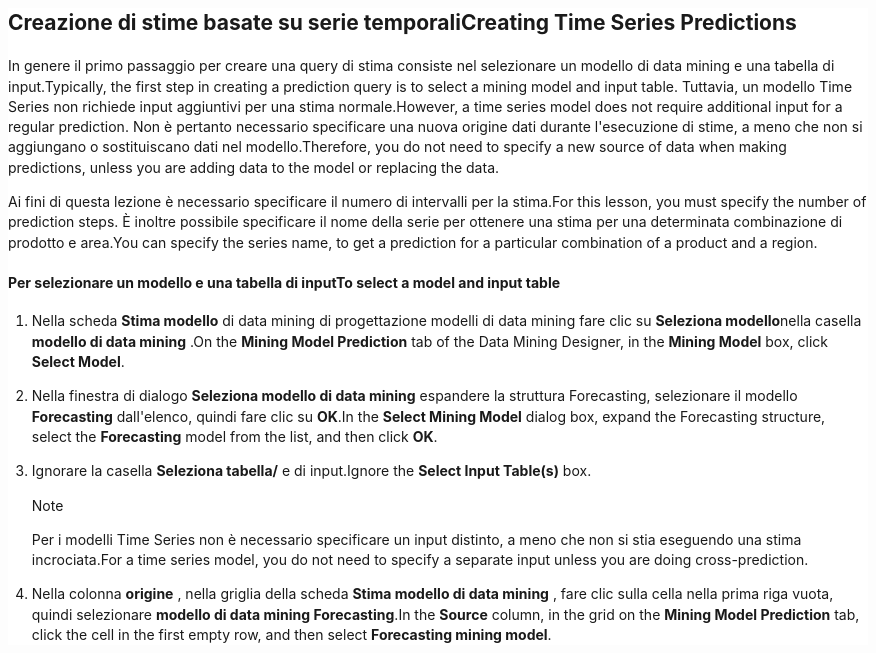 ## <a name="creating-time-series-predictions"></a><span data-ttu-id="86a2a-109">Creazione di stime basate su serie temporali</span><span class="sxs-lookup"><span data-stu-id="86a2a-109">Creating Time Series Predictions</span></span>  
 <span data-ttu-id="86a2a-110">In genere il primo passaggio per creare una query di stima consiste nel selezionare un modello di data mining e una tabella di input.</span><span class="sxs-lookup"><span data-stu-id="86a2a-110">Typically, the first step in creating a prediction query is to select a mining model and input table.</span></span> <span data-ttu-id="86a2a-111">Tuttavia, un modello Time Series non richiede input aggiuntivi per una stima normale.</span><span class="sxs-lookup"><span data-stu-id="86a2a-111">However, a time series model does not require additional input for a regular prediction.</span></span> <span data-ttu-id="86a2a-112">Non è pertanto necessario specificare una nuova origine dati durante l'esecuzione di stime, a meno che non si aggiungano o sostituiscano dati nel modello.</span><span class="sxs-lookup"><span data-stu-id="86a2a-112">Therefore, you do not need to specify a new source of data when making predictions, unless you are adding data to the model or replacing the data.</span></span>  
  
 <span data-ttu-id="86a2a-113">Ai fini di questa lezione è necessario specificare il numero di intervalli per la stima.</span><span class="sxs-lookup"><span data-stu-id="86a2a-113">For this lesson, you must specify the number of prediction steps.</span></span> <span data-ttu-id="86a2a-114">È inoltre possibile specificare il nome della serie per ottenere una stima per una determinata combinazione di prodotto e area.</span><span class="sxs-lookup"><span data-stu-id="86a2a-114">You can specify the series name, to get a prediction for a particular combination of a product and a region.</span></span>  
  
#### <a name="to-select-a-model-and-input-table"></a><span data-ttu-id="86a2a-115">Per selezionare un modello e una tabella di input</span><span class="sxs-lookup"><span data-stu-id="86a2a-115">To select a model and input table</span></span>  
  
1.  <span data-ttu-id="86a2a-116">Nella scheda **Stima modello** di data mining di progettazione modelli di data mining fare clic su **Seleziona modello**nella casella **modello di data mining** .</span><span class="sxs-lookup"><span data-stu-id="86a2a-116">On the **Mining Model Prediction** tab of the Data Mining Designer, in the **Mining Model** box, click **Select Model**.</span></span>  
  
2.  <span data-ttu-id="86a2a-117">Nella finestra di dialogo **Seleziona modello di data mining** espandere la struttura Forecasting, selezionare il modello **Forecasting** dall'elenco, quindi fare clic su **OK**.</span><span class="sxs-lookup"><span data-stu-id="86a2a-117">In the **Select Mining Model** dialog box, expand the Forecasting structure, select the **Forecasting** model from the list, and then click **OK**.</span></span>  
  
3.  <span data-ttu-id="86a2a-118">Ignorare la casella **Seleziona tabella/** e di input.</span><span class="sxs-lookup"><span data-stu-id="86a2a-118">Ignore the **Select Input Table(s)** box.</span></span>  
  
    > [!NOTE]  
    >  <span data-ttu-id="86a2a-119">Per i modelli Time Series non è necessario specificare un input distinto, a meno che non si stia eseguendo una stima incrociata.</span><span class="sxs-lookup"><span data-stu-id="86a2a-119">For a time series model, you do not need to specify a separate input unless you are doing cross-prediction.</span></span>  
  
4.  <span data-ttu-id="86a2a-120">Nella colonna **origine** , nella griglia della scheda **Stima modello di data mining** , fare clic sulla cella nella prima riga vuota, quindi selezionare **modello di data mining Forecasting**.</span><span class="sxs-lookup"><span data-stu-id="86a2a-120">In the **Source** column, in the grid on the **Mining Model Prediction** tab, click the cell in the first empty row, and then select **Forecasting mining model**.</span></span>  
  